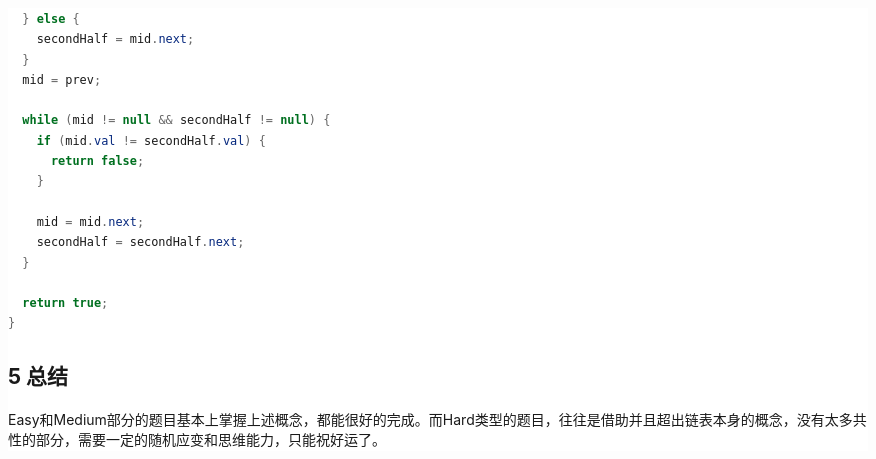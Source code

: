 ```java
  } else {
    secondHalf = mid.next;
  }
  mid = prev;

  while (mid != null && secondHalf != null) {
    if (mid.val != secondHalf.val) {
      return false;
    }

    mid = mid.next;
    secondHalf = secondHalf.next;
  }

  return true;
}
```

## 5 总结

Easy和Medium部分的题目基本上掌握上述概念，都能很好的完成。而Hard类型的题目，往往是借助并且超出链表本身的概念，没有太多共性的部分，需要一定的随机应变和思维能力，只能祝好运了。
